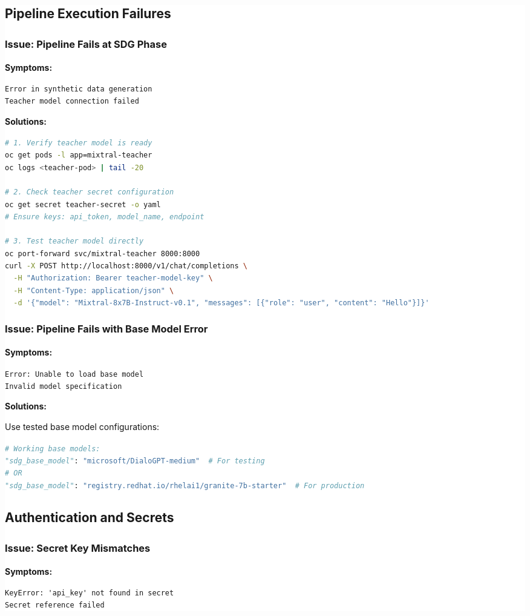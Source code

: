 ## Pipeline Execution Failures

### Issue: Pipeline Fails at SDG Phase

**Symptoms:**
```
Error in synthetic data generation
Teacher model connection failed
```

**Solutions:**

```bash
# 1. Verify teacher model is ready
oc get pods -l app=mixtral-teacher
oc logs <teacher-pod> | tail -20

# 2. Check teacher secret configuration
oc get secret teacher-secret -o yaml
# Ensure keys: api_token, model_name, endpoint

# 3. Test teacher model directly
oc port-forward svc/mixtral-teacher 8000:8000
curl -X POST http://localhost:8000/v1/chat/completions \
  -H "Authorization: Bearer teacher-model-key" \
  -H "Content-Type: application/json" \
  -d '{"model": "Mixtral-8x7B-Instruct-v0.1", "messages": [{"role": "user", "content": "Hello"}]}'
```

### Issue: Pipeline Fails with Base Model Error

**Symptoms:**
```
Error: Unable to load base model
Invalid model specification
```

**Solutions:**

Use tested base model configurations:
```python
# Working base models:
"sdg_base_model": "microsoft/DialoGPT-medium"  # For testing
# OR
"sdg_base_model": "registry.redhat.io/rhelai1/granite-7b-starter"  # For production
```

## Authentication and Secrets

### Issue: Secret Key Mismatches

**Symptoms:**
```
KeyError: 'api_key' not found in secret
Secret reference failed
```
